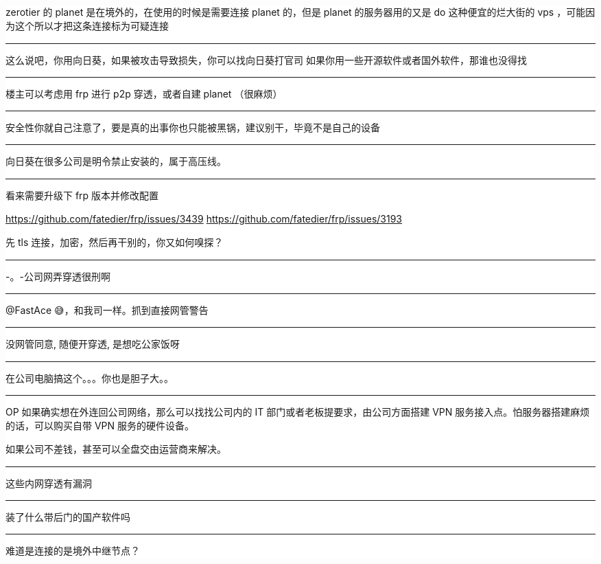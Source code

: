 zerotier 的 planet 是在境外的，在使用的时候是需要连接 planet 的，但是 planet 的服务器用的又是 do 这种便宜的烂大街的 vps ，可能因为这个所以才把这条连接标为可疑连接

---------------------------------------------------

这么说吧，你用向日葵，如果被攻击导致损失，你可以找向日葵打官司
如果你用一些开源软件或者国外软件，那谁也没得找

---------------------------------------------------

楼主可以考虑用 frp 进行 p2p 穿透，或者自建 planet （很麻烦）

---------------------------------------------------

安全性你就自己注意了，要是真的出事你也只能被黑锅，建议别干，毕竟不是自己的设备

---------------------------------------------------

向日葵在很多公司是明令禁止安装的，属于高压线。

---------------------------------------------------

看来需要升级下 frp 版本并修改配置

https://github.com/fatedier/frp/issues/3439
https://github.com/fatedier/frp/issues/3193

先 tls 连接，加密，然后再干别的，你又如何嗅探？

---------------------------------------------------

-。-公司网弄穿透很刑啊

---------------------------------------------------

@FastAce 😅，和我司一样。抓到直接网管警告

---------------------------------------------------

没网管同意, 随便开穿透, 是想吃公家饭呀

---------------------------------------------------

在公司电脑搞这个。。。你也是胆子大。。

---------------------------------------------------

OP 如果确实想在外连回公司网络，那么可以找找公司内的 IT 部门或者老板提要求，由公司方面搭建 VPN 服务接入点。怕服务器搭建麻烦的话，可以购买自带 VPN 服务的硬件设备。

如果公司不差钱，甚至可以全盘交由运营商来解决。

---------------------------------------------------

这些内网穿透有漏洞

---------------------------------------------------

装了什么带后门的国产软件吗

---------------------------------------------------

难道是连接的是境外中继节点？
